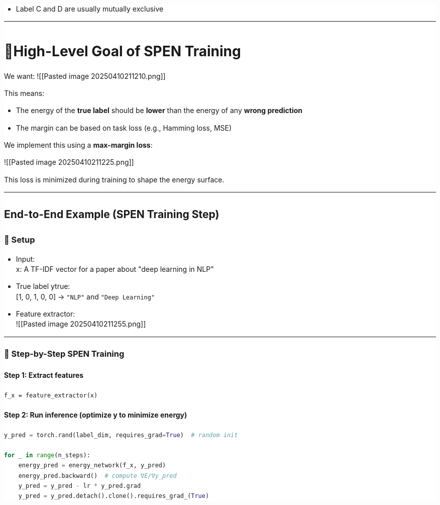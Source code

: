 - Label C and D are usually mutually exclusive

---
# 🔁High-Level Goal of SPEN Training

We want:
![[Pasted image 20250410211210.png]]

This means:

- The energy of the **true label** should be **lower** than the energy of any **wrong prediction**
    
- The margin can be based on task loss (e.g., Hamming loss, MSE)
    

We implement this using a **max-margin loss**:

![[Pasted image 20250410211225.png]]

This loss is minimized during training to shape the energy surface.

---

## End-to-End Example (SPEN Training Step)

### 🔹 Setup

- Input:  
    x: A TF-IDF vector for a paper about "deep learning in NLP"
    
- True label ytrue​:  
    [1, 0, 1, 0, 0] → `"NLP"` and `"Deep Learning"`
    
- Feature extractor:  
    ![[Pasted image 20250410211255.png]]
---

### 🧩 Step-by-Step SPEN Training

#### Step 1: Extract features

`f_x = feature_extractor(x)`
#### Step 2: Run inference (optimize y to minimize energy)

```python
y_pred = torch.rand(label_dim, requires_grad=True)  # random init

for _ in range(n_steps):
    energy_pred = energy_network(f_x, y_pred)
    energy_pred.backward()  # compute ∇E/∇y_pred
    y_pred = y_pred - lr * y_pred.grad
    y_pred = y_pred.detach().clone().requires_grad_(True)
```
